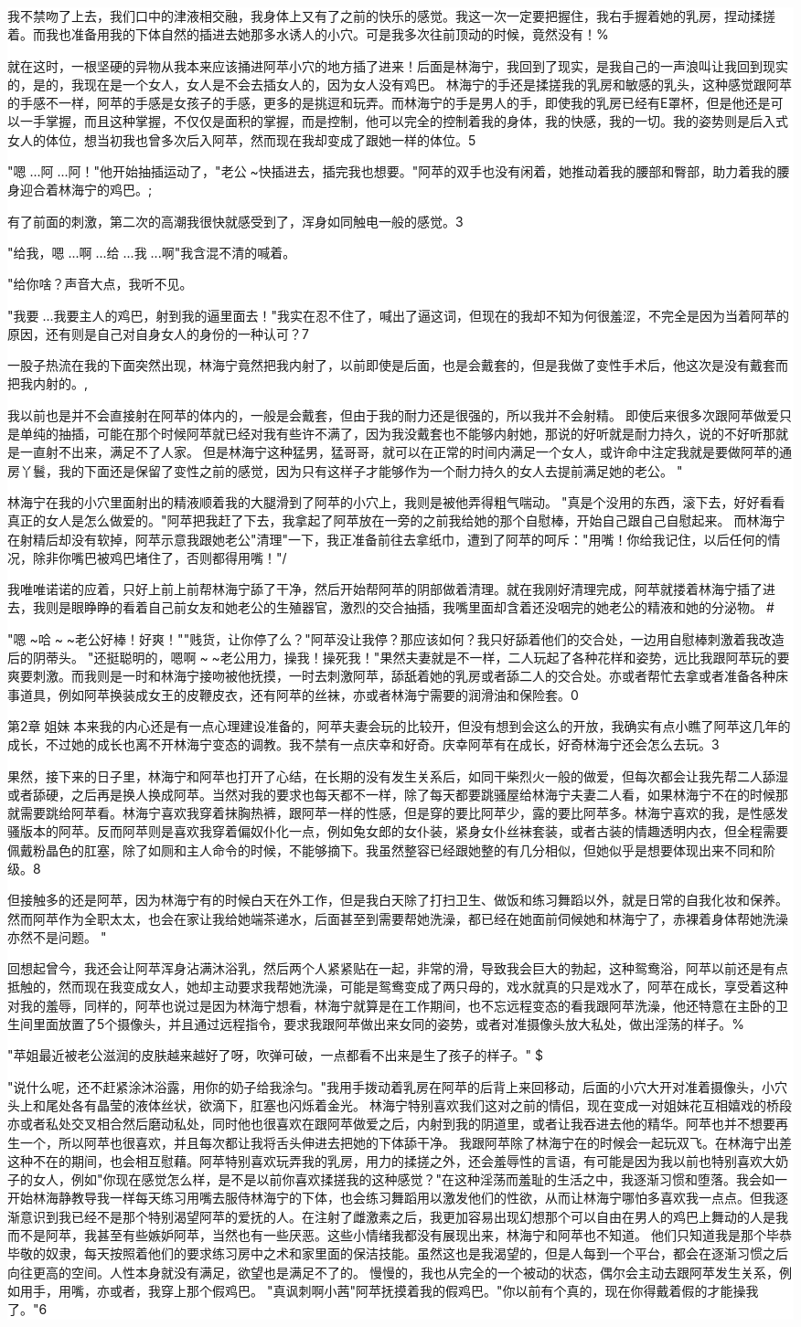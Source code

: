 我不禁吻了上去，我们口中的津液相交融，我身体上又有了之前的快乐的感觉。我这一次一定要把握住，我右手握着她的乳房，捏动揉搓着。而我也准备用我的下体自然的插进去她那多水诱人的小穴。可是我多次往前顶动的时候，竟然没有！%

就在这时，一根坚硬的异物从我本来应该捅进阿苹小穴的地方插了进来！后面是林海宁，我回到了现实，是我自己的一声浪叫让我回到现实的，是的，我现在是一个女人，女人是不会去插女人的，因为女人没有鸡巴。 林海宁的手还是揉搓我的乳房和敏感的乳头，这种感觉跟阿苹的手感不一样，阿苹的手感是女孩子的手感，更多的是挑逗和玩弄。而林海宁的手是男人的手，即使我的乳房已经有E罩杯，但是他还是可以一手掌握，而且这种掌握，不仅仅是面积的掌握，而是控制，他可以完全的控制着我的身体，我的快感，我的一切。我的姿势则是后入式女人的体位，想当初我也曾多次后入阿苹，然而现在我却变成了跟她一样的体位。5

"嗯 ...阿 ...阿！"他开始抽插运动了，"老公 ~快插进去，插完我也想要。"阿苹的双手也没有闲着，她推动着我的腰部和臀部，助力着我的腰身迎合着林海宁的鸡巴。;

有了前面的刺激，第二次的高潮我很快就感受到了，浑身如同触电一般的感觉。3

"给我，嗯 ...啊 ...给 ...我 ...啊"我含混不清的喊着。

"给你啥？声音大点，我听不见。

"我要 ...我要主人的鸡巴，射到我的逼里面去！"我实在忍不住了，喊出了逼这词，但现在的我却不知为何很羞涩，不完全是因为当着阿苹的原因，还有则是自己对自身女人的身份的一种认可？7

一股子热流在我的下面突然出现，林海宁竟然把我内射了，以前即使是后面，也是会戴套的，但是我做了变性手术后，他这次是没有戴套而把我内射的。,

我以前也是并不会直接射在阿苹的体内的，一般是会戴套，但由于我的耐力还是很强的，所以我并不会射精。 即使后来很多次跟阿苹做爱只是单纯的抽插，可能在那个时候阿苹就已经对我有些许不满了，因为我没戴套也不能够内射她，那说的好听就是耐力持久，说的不好听那就是一直射不出来，满足不了人家。 但是林海宁这种猛男，猛哥哥，就可以在正常的时间内满足一个女人，或许命中注定我就是要做阿苹的通房丫鬟，我的下面还是保留了变性之前的感觉，因为只有这样子才能够作为一个耐力持久的女人去提前满足她的老公。 "

林海宁在我的小穴里面射出的精液顺着我的大腿滑到了阿苹的小穴上，我则是被他弄得粗气喘动。 "真是个没用的东西，滚下去，好好看看真正的女人是怎么做爱的。"阿苹把我赶了下去，我拿起了阿苹放在一旁的之前我给她的那个自慰棒，开始自己跟自己自慰起来。 而林海宁在射精后却没有软掉，阿苹示意我跟她老公"清理"一下，我正准备前往去拿纸巾，遭到了阿苹的呵斥："用嘴！你给我记住，以后任何的情况，除非你嘴巴被鸡巴堵住了，否则都得用嘴！"/

我唯唯诺诺的应着，只好上前上前帮林海宁舔了干净，然后开始帮阿苹的阴部做着清理。就在我刚好清理完成，阿苹就搂着林海宁插了进去，我则是眼睁睁的看着自己前女友和她老公的生殖器官，激烈的交合抽插，我嘴里面却含着还没咽完的她老公的精液和她的分泌物。 #

"嗯 ~哈 ~ ~老公好棒！好爽！""贱货，让你停了么？"阿苹没让我停？那应该如何？我只好舔着他们的交合处，一边用自慰棒刺激着我改造后的阴蒂头。 "还挺聪明的，嗯啊 ~ ~老公用力，操我！操死我！"果然夫妻就是不一样，二人玩起了各种花样和姿势，远比我跟阿苹玩的要爽要刺激。而我则是一时和林海宁接吻被他抚摸，一时去刺激阿苹，舔舐着她的乳房或者舔二人的交合处。亦或者帮忙去拿或者准备各种床事道具，例如阿苹换装成女王的皮鞭皮衣，还有阿苹的丝袜，亦或者林海宁需要的润滑油和保险套。0

第2章 姐妹 本来我的内心还是有一点心理建设准备的，阿苹夫妻会玩的比较开，但没有想到会这么的开放，我确实有点小瞧了阿苹这几年的成长，不过她的成长也离不开林海宁变态的调教。我不禁有一点庆幸和好奇。庆幸阿苹有在成长，好奇林海宁还会怎么去玩。3

果然，接下来的日子里，林海宁和阿苹也打开了心结，在长期的没有发生关系后，如同干柴烈火一般的做爱，但每次都会让我先帮二人舔湿或者舔硬，之后再是换人换成阿苹。当然对我的要求也每天都不一样，除了每天都要跳骚屋给林海宁夫妻二人看，如果林海宁不在的时候那就需要跳给阿苹看。林海宁喜欢我穿着抹胸热裤，跟阿苹一样的性感，但是穿的要比阿苹少，露的要比阿苹多。林海宁喜欢的我，是性感发骚版本的阿苹。反而阿苹则是喜欢我穿着偏奴仆化一点，例如兔女郎的女仆装，紧身女仆丝袜套装，或者古装的情趣透明内衣，但全程需要佩戴粉晶色的肛塞，除了如厕和主人命令的时候，不能够摘下。我虽然整容已经跟她整的有几分相似，但她似乎是想要体现出来不同和阶级。8

但接触多的还是阿苹，因为林海宁有的时候白天在外工作，但是我白天除了打扫卫生、做饭和练习舞蹈以外，就是日常的自我化妆和保养。然而阿苹作为全职太太，也会在家让我给她端茶递水，后面甚至到需要帮她洗澡，都已经在她面前伺候她和林海宁了，赤裸着身体帮她洗澡亦然不是问题。 "

回想起曾今，我还会让阿苹浑身沾满沐浴乳，然后两个人紧紧贴在一起，非常的滑，导致我会巨大的勃起，这种鸳鸯浴，阿苹以前还是有点抵触的，然而现在我变成女人，她却主动要求我帮她洗澡，可能是鸳鸯变成了两只母的，戏水就真的只是戏水了，阿苹在成长，享受着这种对我的羞辱，同样的，阿苹也说过是因为林海宁想看，林海宁就算是在工作期间，也不忘远程变态的看我跟阿苹洗澡，他还特意在主卧的卫生间里面放置了5个摄像头，并且通过远程指令，要求我跟阿苹做出来女同的姿势，或者对准摄像头放大私处，做出淫荡的样子。%

"苹姐最近被老公滋润的皮肤越来越好了呀，吹弹可破，一点都看不出来是生了孩子的样子。" $

"说什么呢，还不赶紧涂沐浴露，用你的奶子给我涂匀。"我用手拨动着乳房在阿苹的后背上来回移动，后面的小穴大开对准着摄像头，小穴头上和尾处各有晶莹的液体丝状，欲滴下，肛塞也闪烁着金光。 林海宁特别喜欢我们这对之前的情侣，现在变成一对姐妹花互相嬉戏的桥段亦或者私处交叉相合然后磨动私处，同时他也很喜欢在跟阿苹做爱之后，内射到我的阴道里，或者让我吞进去他的精华。阿苹也并不想要再生一个，所以阿苹也很喜欢，并且每次都让我将舌头伸进去把她的下体舔干净。 我跟阿苹除了林海宁在的时候会一起玩双飞。在林海宁出差这种不在的期间，也会相互慰藉。阿苹特别喜欢玩弄我的乳房，用力的揉搓之外，还会羞辱性的言语，有可能是因为我以前也特别喜欢大奶子的女人，例如"你现在感觉怎么样，是不是以前你喜欢揉搓我的这种感觉？"在这种淫荡而羞耻的生活之中，我逐渐习惯和堕落。我会如一开始林海静教导我一样每天练习用嘴去服侍林海宁的下体，也会练习舞蹈用以激发他们的性欲，从而让林海宁哪怕多喜欢我一点点。但我逐渐意识到我已经不是那个特别渴望阿苹的爱抚的人。在注射了雌激素之后，我更加容易出现幻想那个可以自由在男人的鸡巴上舞动的人是我而不是阿苹，我甚至有些嫉妒阿苹，当然也有一些厌恶。这些小情绪我都没有展现出来，林海宁和阿苹也不知道。 他们只知道我是那个毕恭毕敬的奴隶，每天按照着他们的要求练习房中之术和家里面的保洁技能。虽然这也是我渴望的，但是人每到一个平台，都会在逐渐习惯之后向往更高的空间。人性本身就没有满足，欲望也是满足不了的。 慢慢的，我也从完全的一个被动的状态，偶尔会主动去跟阿苹发生关系，例如用手，用嘴，亦或者，我穿上那个假鸡巴。 "真讽刺啊小茜"阿苹抚摸着我的假鸡巴。"你以前有个真的，现在你得戴着假的才能操我了。"6

